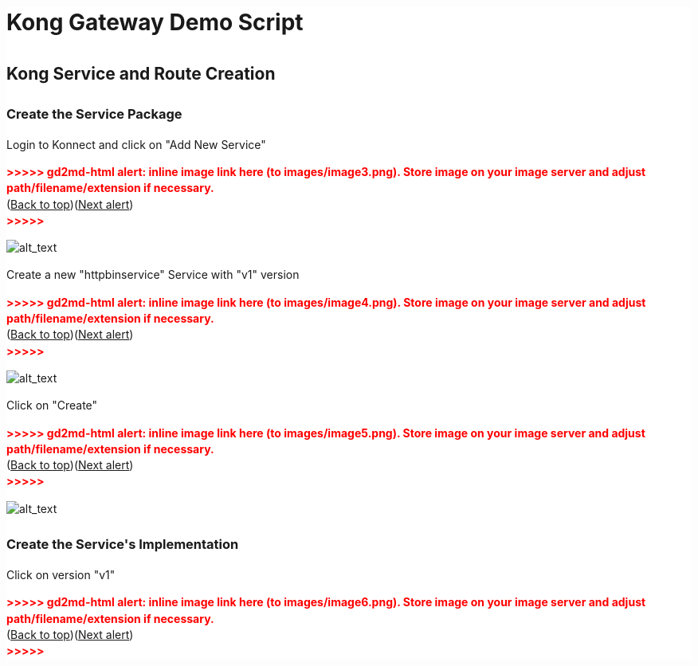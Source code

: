 


# 


# Kong Gateway Demo Script


## Kong Service and Route Creation


### Create the Service Package

Login to Konnect and click on "Add New Service"



<p id="gdcalert3" ><span style="color: red; font-weight: bold">>>>>>  gd2md-html alert: inline image link here (to images/image3.png). Store image on your image server and adjust path/filename/extension if necessary. </span><br>(<a href="#">Back to top</a>)(<a href="#gdcalert4">Next alert</a>)<br><span style="color: red; font-weight: bold">>>>>> </span></p>


![alt_text](images/image3.png "image_tooltip")


Create a new "httpbinservice" Service with "v1" version



<p id="gdcalert4" ><span style="color: red; font-weight: bold">>>>>>  gd2md-html alert: inline image link here (to images/image4.png). Store image on your image server and adjust path/filename/extension if necessary. </span><br>(<a href="#">Back to top</a>)(<a href="#gdcalert5">Next alert</a>)<br><span style="color: red; font-weight: bold">>>>>> </span></p>


![alt_text](images/image4.png "image_tooltip")


Click on "Create"



<p id="gdcalert5" ><span style="color: red; font-weight: bold">>>>>>  gd2md-html alert: inline image link here (to images/image5.png). Store image on your image server and adjust path/filename/extension if necessary. </span><br>(<a href="#">Back to top</a>)(<a href="#gdcalert6">Next alert</a>)<br><span style="color: red; font-weight: bold">>>>>> </span></p>


![alt_text](images/image5.png "image_tooltip")



### Create the Service's Implementation

Click on version "v1"



<p id="gdcalert6" ><span style="color: red; font-weight: bold">>>>>>  gd2md-html alert: inline image link here (to images/image6.png). Store image on your image server and adjust path/filename/extension if necessary. </span><br>(<a href="#">Back to top</a>)(<a href="#gdcalert7">Next alert</a>)<br><span style="color: red; font-weight: bold">>>>>> </span></p>

